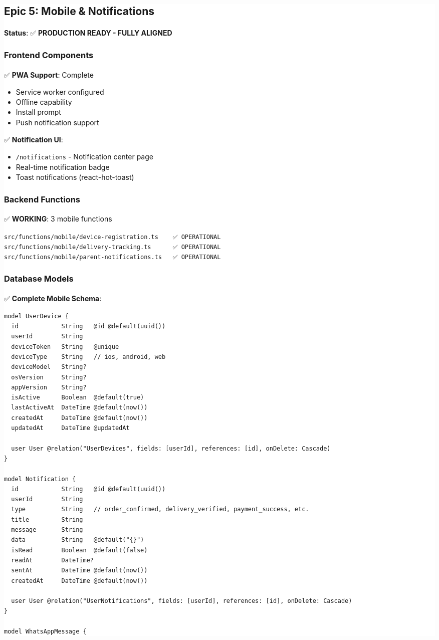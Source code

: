 
## Epic 5: Mobile & Notifications

**Status**: ✅ **PRODUCTION READY - FULLY ALIGNED**

### Frontend Components

✅ **PWA Support**: Complete

- Service worker configured
- Offline capability
- Install prompt
- Push notification support

✅ **Notification UI**:

- `/notifications` - Notification center page
- Real-time notification badge
- Toast notifications (react-hot-toast)

### Backend Functions

✅ **WORKING**: 3 mobile functions

```
src/functions/mobile/device-registration.ts    ✅ OPERATIONAL
src/functions/mobile/delivery-tracking.ts      ✅ OPERATIONAL
src/functions/mobile/parent-notifications.ts   ✅ OPERATIONAL
```

### Database Models

✅ **Complete Mobile Schema**:

```prisma
model UserDevice {
  id            String   @id @default(uuid())
  userId        String
  deviceToken   String   @unique
  deviceType    String   // ios, android, web
  deviceModel   String?
  osVersion     String?
  appVersion    String?
  isActive      Boolean  @default(true)
  lastActiveAt  DateTime @default(now())
  createdAt     DateTime @default(now())
  updatedAt     DateTime @updatedAt

  user User @relation("UserDevices", fields: [userId], references: [id], onDelete: Cascade)
}

model Notification {
  id            String   @id @default(uuid())
  userId        String
  type          String   // order_confirmed, delivery_verified, payment_success, etc.
  title         String
  message       String
  data          String   @default("{}")
  isRead        Boolean  @default(false)
  readAt        DateTime?
  sentAt        DateTime @default(now())
  createdAt     DateTime @default(now())

  user User @relation("UserNotifications", fields: [userId], references: [id], onDelete: Cascade)
}

model WhatsAppMessage {
```